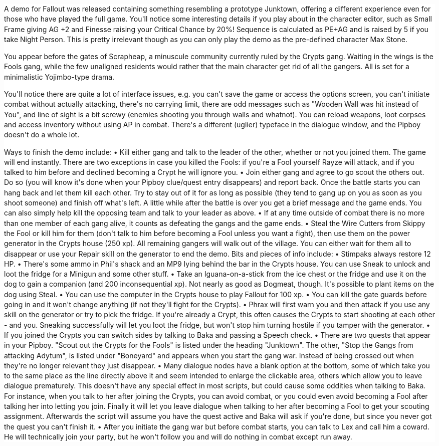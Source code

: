 A demo for Fallout was released containing something resembling a prototype Junktown, offering a different experience even for those who have played the full game. You'll notice some interesting details if you play about in the character editor, such as Small Frame giving AG +2 and Finesse raising your Critical Chance by 20%! Sequence is calculated as PE+AG and is raised by 5 if you take Night Person. This is pretty irrelevant though as you can only play the demo as the pre-defined character Max Stone.

You appear before the gates of Scrapheap, a minuscule community currently ruled by the Crypts gang. Waiting in the wings is the Fools gang, while the few unaligned residents would rather that the main character get rid of all the gangers. All is set for a minimalistic Yojimbo-type drama.

You'll notice there are quite a lot of interface issues, e.g. you can't save the game or access the options screen, you can't initiate combat without actually attacking, there's no carrying limit, there are odd messages such as "Wooden Wall was hit instead of You", and line of sight is a bit screwy (enemies shooting you through walls and whatnot). You can reload weapons, loot corpses and access inventory without using AP in combat. There's a different (uglier) typeface in the dialogue window, and the Pipboy doesn't do a whole lot.

Ways to finish the demo include: 
•	Kill either gang and talk to the leader of the other, whether or not you joined them. The game will end instantly. There are two exceptions in case you killed the Fools: if you're a Fool yourself Rayze will attack, and if you talked to him before and declined becoming a Crypt he will ignore you. 
•	Join either gang and agree to go scout the others out. Do so (you will know it's done when your Pipboy clue/quest entry disappears) and report back. Once the battle starts you can hang back and let them kill each other. Try to stay out of it for as long as possible (they tend to gang up on you as soon as you shoot someone) and finish off what's left. A little while after the battle is over you get a brief message and the game ends. You can also simply help kill the opposing team and talk to your leader as above. 
•	If at any time outside of combat there is no more than one member of each gang alive, it counts as defeating the gangs and the game ends. 
•	Steal the Wire Cutters from Skippy the Fool or kill him for them (don't talk to him before becoming a Fool unless you want a fight), then use them on the power generator in the Crypts house (250 xp). All remaining gangers will walk out of the village. You can either wait for them all to disappear or use your Repair skill on the generator to end the demo. 
Bits and pieces of info include: 
•	Stimpaks always restore 12 HP. 
•	There's some ammo in Phil's shack and an MP9 lying behind the bar in the Crypts house. You can use Sneak to unlock and loot the fridge for a Minigun and some other stuff. 
•	Take an Iguana-on-a-stick from the ice chest or the fridge and use it on the dog to gain a companion (and 200 inconsequential xp). Not nearly as good as Dogmeat, though. It's possible to plant items on the dog using Steal. 
•	You can use the computer in the Crypts house to play Fallout for 100 xp. 
•	You can kill the gate guards before going in and it won't change anything (if not they'll fight for the Crypts). 
•	Phrax will first warn you and then attack if you use any skill on the generator or try to pick the fridge. If you're already a Crypt, this often causes the Crypts to start shooting at each other - and you. Sneaking successfully will let you loot the fridge, but won't stop him turning hostile if you tamper with the generator. 
•	If you joined the Crypts you can switch sides by talking to Baka and passing a Speech check. 
•	There are two quests that appear in your Pipboy. "Scout out the Crypts for the Fools" is listed under the heading "Junktown". The other, "Stop the Gangs from attacking Adytum", is listed under "Boneyard" and appears when you start the gang war. Instead of being crossed out when they're no longer relevant they just disappear. 
•	Many dialogue nodes have a blank option at the bottom, some of which take you to the same place as the line directly above it and seem intended to enlarge the clickable area, others which allow you to leave dialogue prematurely. This doesn't have any special effect in most scripts, but could cause some oddities when talking to Baka. For instance, when you talk to her after joining the Crypts, you can avoid combat, or you could even avoid becoming a Fool after talking her into letting you join. Finally it will let you leave dialogue when talking to her after becoming a Fool to get your scouting assignment. Afterwards the script will assume you have the quest active and Baka will ask if you're done, but since you never got the quest you can't finish it. 
•	After you initiate the gang war but before combat starts, you can talk to Lex and call him a coward. He will technically join your party, but he won't follow you and will do nothing in combat except run away. 